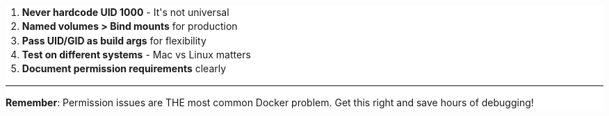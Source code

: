1. **Never hardcode UID 1000** - It's not universal
2. **Named volumes > Bind mounts** for production
3. **Pass UID/GID as build args** for flexibility
4. **Test on different systems** - Mac vs Linux matters
5. **Document permission requirements** clearly

---

**Remember**: Permission issues are THE most common Docker problem. Get this right and save hours of debugging!
